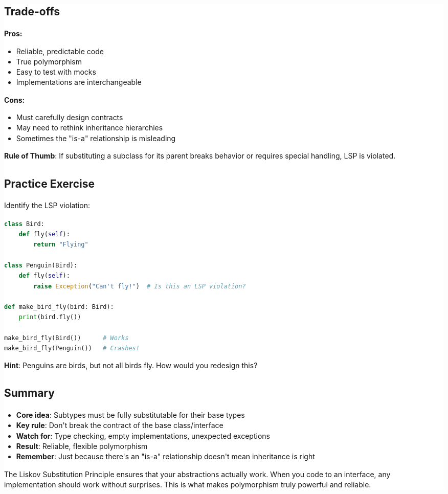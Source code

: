 ## Trade-offs

**Pros:**
- Reliable, predictable code
- True polymorphism
- Easy to test with mocks
- Implementations are interchangeable

**Cons:**
- Must carefully design contracts
- May need to rethink inheritance hierarchies
- Sometimes the "is-a" relationship is misleading

**Rule of Thumb**: If substituting a subclass for its parent breaks behavior or requires special handling, LSP is violated.

## Practice Exercise

Identify the LSP violation:

```python
class Bird:
    def fly(self):
        return "Flying"

class Penguin(Bird):
    def fly(self):
        raise Exception("Can't fly!")  # Is this an LSP violation?

def make_bird_fly(bird: Bird):
    print(bird.fly())

make_bird_fly(Bird())      # Works
make_bird_fly(Penguin())   # Crashes!
```

**Hint**: Penguins are birds, but not all birds fly. How would you redesign this?

## Summary

- **Core idea**: Subtypes must be fully substitutable for their base types
- **Key rule**: Don't break the contract of the base class/interface
- **Watch for**: Type checking, empty implementations, unexpected exceptions
- **Result**: Reliable, flexible polymorphism
- **Remember**: Just because there's an "is-a" relationship doesn't mean inheritance is right

The Liskov Substitution Principle ensures that your abstractions actually work. When you code to an interface, any implementation should work without surprises. This is what makes polymorphism truly powerful and reliable.
